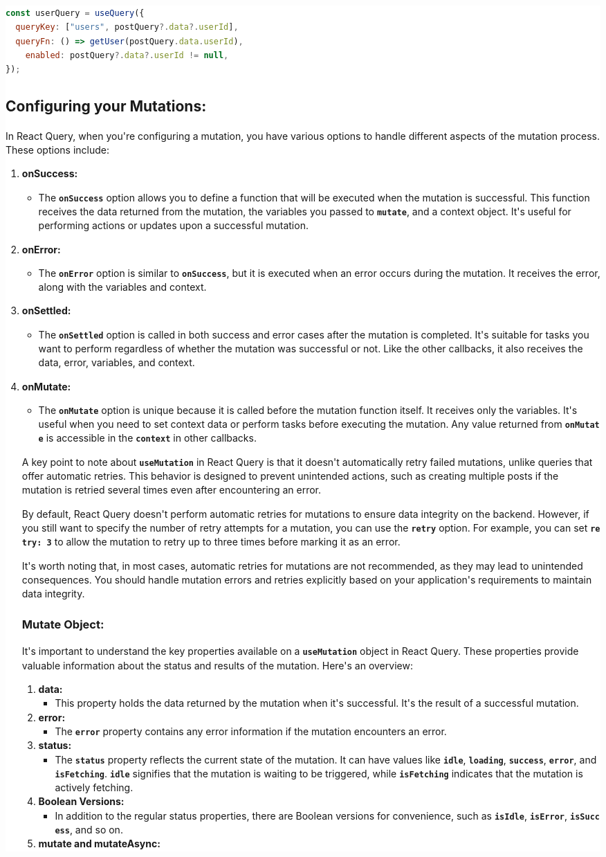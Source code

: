 ```jsx
const userQuery = useQuery({
  queryKey: ["users", postQuery?.data?.userId],
  queryFn: () => getUser(postQuery.data.userId),
	enabled: postQuery?.data?.userId != null,
});
```

## Configuring your Mutations:

In React Query, when you're configuring a mutation, you have various options to handle different aspects of the mutation process. These options include:

1. **onSuccess:**
    - The **`onSuccess`** option allows you to define a function that will be executed when the mutation is successful. This function receives the data returned from the mutation, the variables you passed to **`mutate`**, and a context object. It's useful for performing actions or updates upon a successful mutation.
2. **onError:**
    - The **`onError`** option is similar to **`onSuccess`**, but it is executed when an error occurs during the mutation. It receives the error, along with the variables and context.
3. **onSettled:**
    - The **`onSettled`** option is called in both success and error cases after the mutation is completed. It's suitable for tasks you want to perform regardless of whether the mutation was successful or not. Like the other callbacks, it also receives the data, error, variables, and context.
4. **onMutate:**
    - The **`onMutate`** option is unique because it is called before the mutation function itself. It receives only the variables. It's useful when you need to set context data or perform tasks before executing the mutation. Any value returned from **`onMutate`** is accessible in the **`context`** in other callbacks.
    
    A key point to note about **`useMutation`** in React Query is that it doesn't automatically retry failed mutations, unlike queries that offer automatic retries. This behavior is designed to prevent unintended actions, such as creating multiple posts if the mutation is retried several times even after encountering an error.
    
    By default, React Query doesn't perform automatic retries for mutations to ensure data integrity on the backend. However, if you still want to specify the number of retry attempts for a mutation, you can use the **`retry`** option. For example, you can set **`retry: 3`** to allow the mutation to retry up to three times before marking it as an error.
    
    It's worth noting that, in most cases, automatic retries for mutations are not recommended, as they may lead to unintended consequences. You should handle mutation errors and retries explicitly based on your application's requirements to maintain data integrity.
    
    ### Mutate Object:
    
    It's important to understand the key properties available on a **`useMutation`** object in React Query. These properties provide valuable information about the status and results of the mutation. Here's an overview:
    
    1. **data:**
        - This property holds the data returned by the mutation when it's successful. It's the result of a successful mutation.
    2. **error:**
        - The **`error`** property contains any error information if the mutation encounters an error.
    3. **status:**
        - The **`status`** property reflects the current state of the mutation. It can have values like **`idle`**, **`loading`**, **`success`**, **`error`**, and **`isFetching`**. **`idle`** signifies that the mutation is waiting to be triggered, while **`isFetching`** indicates that the mutation is actively fetching.
    4. **Boolean Versions:**
        - In addition to the regular status properties, there are Boolean versions for convenience, such as **`isIdle`**, **`isError`**, **`isSuccess`**, and so on.
    5. **mutate and mutateAsync:**